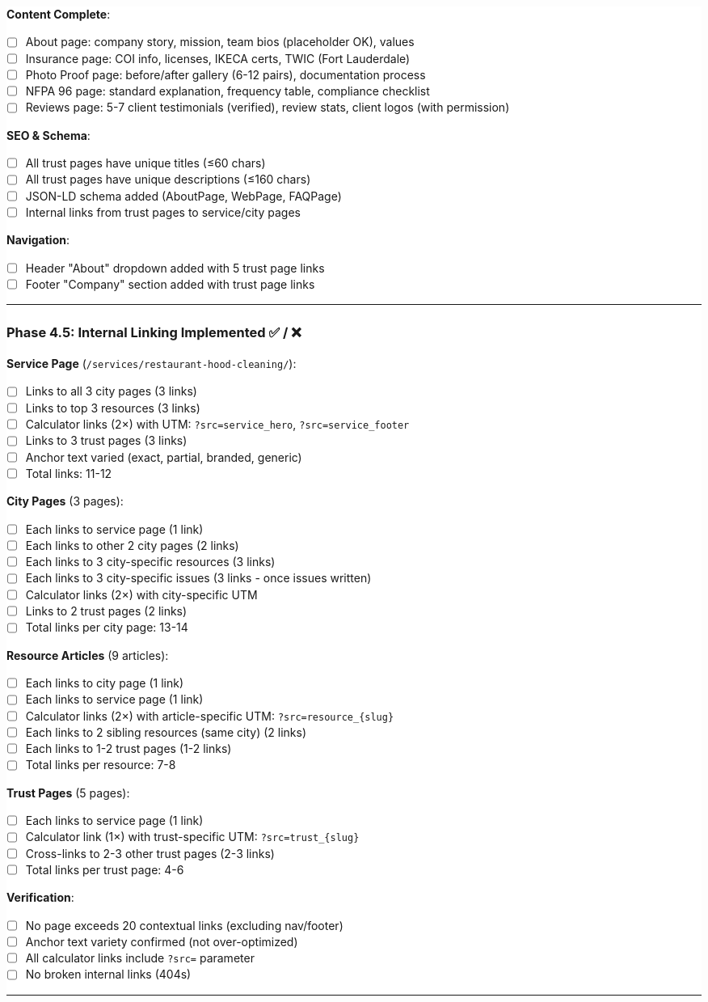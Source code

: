 **Content Complete**:
- [ ] About page: company story, mission, team bios (placeholder OK), values
- [ ] Insurance page: COI info, licenses, IKECA certs, TWIC (Fort Lauderdale)
- [ ] Photo Proof page: before/after gallery (6-12 pairs), documentation process
- [ ] NFPA 96 page: standard explanation, frequency table, compliance checklist
- [ ] Reviews page: 5-7 client testimonials (verified), review stats, client logos (with permission)

**SEO & Schema**:
- [ ] All trust pages have unique titles (≤60 chars)
- [ ] All trust pages have unique descriptions (≤160 chars)
- [ ] JSON-LD schema added (AboutPage, WebPage, FAQPage)
- [ ] Internal links from trust pages to service/city pages

**Navigation**:
- [ ] Header "About" dropdown added with 5 trust page links
- [ ] Footer "Company" section added with trust page links

---

### Phase 4.5: Internal Linking Implemented ✅ / ❌

**Service Page** (`/services/restaurant-hood-cleaning/`):
- [ ] Links to all 3 city pages (3 links)
- [ ] Links to top 3 resources (3 links)
- [ ] Calculator links (2×) with UTM: `?src=service_hero`, `?src=service_footer`
- [ ] Links to 3 trust pages (3 links)
- [ ] Anchor text varied (exact, partial, branded, generic)
- [ ] Total links: 11-12

**City Pages** (3 pages):
- [ ] Each links to service page (1 link)
- [ ] Each links to other 2 city pages (2 links)
- [ ] Each links to 3 city-specific resources (3 links)
- [ ] Each links to 3 city-specific issues (3 links - once issues written)
- [ ] Calculator links (2×) with city-specific UTM
- [ ] Links to 2 trust pages (2 links)
- [ ] Total links per city page: 13-14

**Resource Articles** (9 articles):
- [ ] Each links to city page (1 link)
- [ ] Each links to service page (1 link)
- [ ] Calculator links (2×) with article-specific UTM: `?src=resource_{slug}`
- [ ] Each links to 2 sibling resources (same city) (2 links)
- [ ] Each links to 1-2 trust pages (1-2 links)
- [ ] Total links per resource: 7-8

**Trust Pages** (5 pages):
- [ ] Each links to service page (1 link)
- [ ] Calculator link (1×) with trust-specific UTM: `?src=trust_{slug}`
- [ ] Cross-links to 2-3 other trust pages (2-3 links)
- [ ] Total links per trust page: 4-6

**Verification**:
- [ ] No page exceeds 20 contextual links (excluding nav/footer)
- [ ] Anchor text variety confirmed (not over-optimized)
- [ ] All calculator links include `?src=` parameter
- [ ] No broken internal links (404s)

---